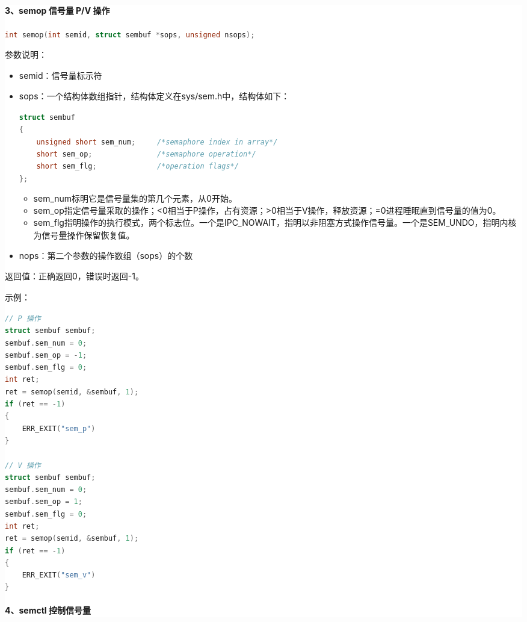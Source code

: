 #### 3、semop 信号量 P/V 操作

```cpp
int semop(int semid, struct sembuf *sops, unsigned nsops);
```
参数说明：

* semid：信号量标示符
* sops：一个结构体数组指针，结构体定义在sys/sem.h中，结构体如下：
    ```cpp
    struct sembuf
    {
        unsigned short sem_num;     /*semaphore index in array*/
        short sem_op;               /*semaphore operation*/
        short sem_flg;              /*operation flags*/
    };
    ```
    * sem_num标明它是信号量集的第几个元素，从0开始。
    * sem_op指定信号量采取的操作；<0相当于P操作，占有资源；>0相当于V操作，释放资源；=0进程睡眠直到信号量的值为0。
    * sem_flg指明操作的执行模式，两个标志位。一个是IPC_NOWAIT，指明以非阻塞方式操作信号量。一个是SEM_UNDO，指明内核为信号量操作保留恢复值。

* nops：第二个参数的操作数组（sops）的个数

返回值：正确返回0，错误时返回-1。

示例：

```cpp
// P 操作
struct sembuf sembuf;
sembuf.sem_num = 0;
sembuf.sem_op = -1;
sembuf.sem_flg = 0;
int ret;
ret = semop(semid, &sembuf, 1);
if (ret == -1)
{
    ERR_EXIT("sem_p")
}

// V 操作
struct sembuf sembuf;
sembuf.sem_num = 0;
sembuf.sem_op = 1;
sembuf.sem_flg = 0;
int ret;
ret = semop(semid, &sembuf, 1);
if (ret == -1)
{
    ERR_EXIT("sem_v")
}
```

#### 4、semctl 控制信号量
